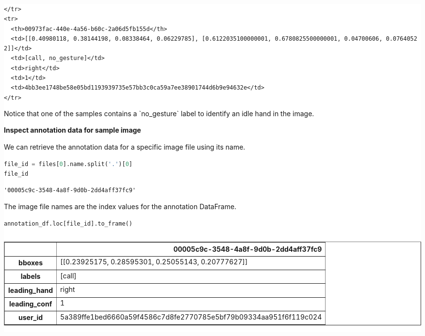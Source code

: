     </tr>
    <tr>
      <th>00973fac-440e-4a56-b60c-2a06d5fb155d</th>
      <td>[[0.40980118, 0.38144198, 0.08338464, 0.06229785], [0.6122035100000001, 0.6780825500000001, 0.04700606, 0.07640522]]</td>
      <td>[call, no_gesture]</td>
      <td>right</td>
      <td>1</td>
      <td>4bb3ee1748be58e05bd1193939735e57bb3c0ca59a7ee38901744d6b9e94632e</td>
    </tr>
  </tbody>
</table>
</div>
Notice that one of the samples contains a `no_gesture` label to identify an idle hand in the image.



**Inspect annotation data for sample image**

We can retrieve the annotation data for a specific image file using its name.


```python
file_id = files[0].name.split('.')[0]
file_id
```


```text
'00005c9c-3548-4a8f-9d0b-2dd4aff37fc9'
```

The image file names are the index values for the annotation DataFrame.


```python
annotation_df.loc[file_id].to_frame()
```


<div style="overflow-x:auto; max-height:500px">
<table border="1" class="dataframe">
  <thead>
    <tr style="text-align: right;">
      <th></th>
      <th>00005c9c-3548-4a8f-9d0b-2dd4aff37fc9</th>
    </tr>
  </thead>
  <tbody>
    <tr>
      <th>bboxes</th>
      <td>[[0.23925175, 0.28595301, 0.25055143, 0.20777627]]</td>
    </tr>
    <tr>
      <th>labels</th>
      <td>[call]</td>
    </tr>
    <tr>
      <th>leading_hand</th>
      <td>right</td>
    </tr>
    <tr>
      <th>leading_conf</th>
      <td>1</td>
    </tr>
    <tr>
      <th>user_id</th>
      <td>5a389ffe1bed6660a59f4586c7d8fe2770785e5bf79b09334aa951f6f119c024</td>
    </tr>
  </tbody>
</table>